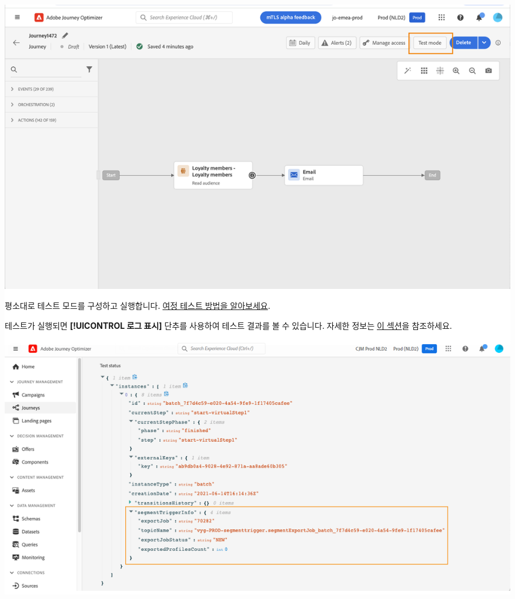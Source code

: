 ![](assets/read-segment-test-mode.png)

평소대로 테스트 모드를 구성하고 실행합니다. [여정 테스트 방법을 알아보세요](testing-the-journey.md).

테스트가 실행되면 **[!UICONTROL 로그 표시]** 단추를 사용하여 테스트 결과를 볼 수 있습니다. 자세한 정보는 [이 섹션](testing-the-journey.md#viewing_logs)을 참조하세요.

![](assets/read-segment-log.png)
